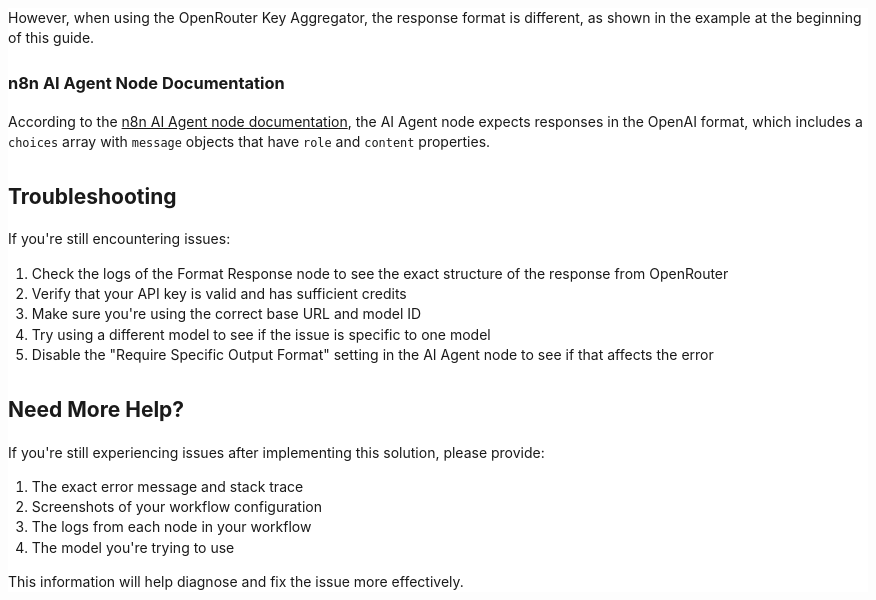 However, when using the OpenRouter Key Aggregator, the response format is different, as shown in the example at the beginning of this guide.

### n8n AI Agent Node Documentation

According to the [n8n AI Agent node documentation](https://docs.n8n.io/integrations/builtin/cluster-nodes/root-nodes/n8n-nodes-langchain.agent/), the AI Agent node expects responses in the OpenAI format, which includes a `choices` array with `message` objects that have `role` and `content` properties.

## Troubleshooting

If you're still encountering issues:

1. Check the logs of the Format Response node to see the exact structure of the response from OpenRouter
2. Verify that your API key is valid and has sufficient credits
3. Make sure you're using the correct base URL and model ID
4. Try using a different model to see if the issue is specific to one model
5. Disable the "Require Specific Output Format" setting in the AI Agent node to see if that affects the error

## Need More Help?

If you're still experiencing issues after implementing this solution, please provide:

1. The exact error message and stack trace
2. Screenshots of your workflow configuration
3. The logs from each node in your workflow
4. The model you're trying to use

This information will help diagnose and fix the issue more effectively.
